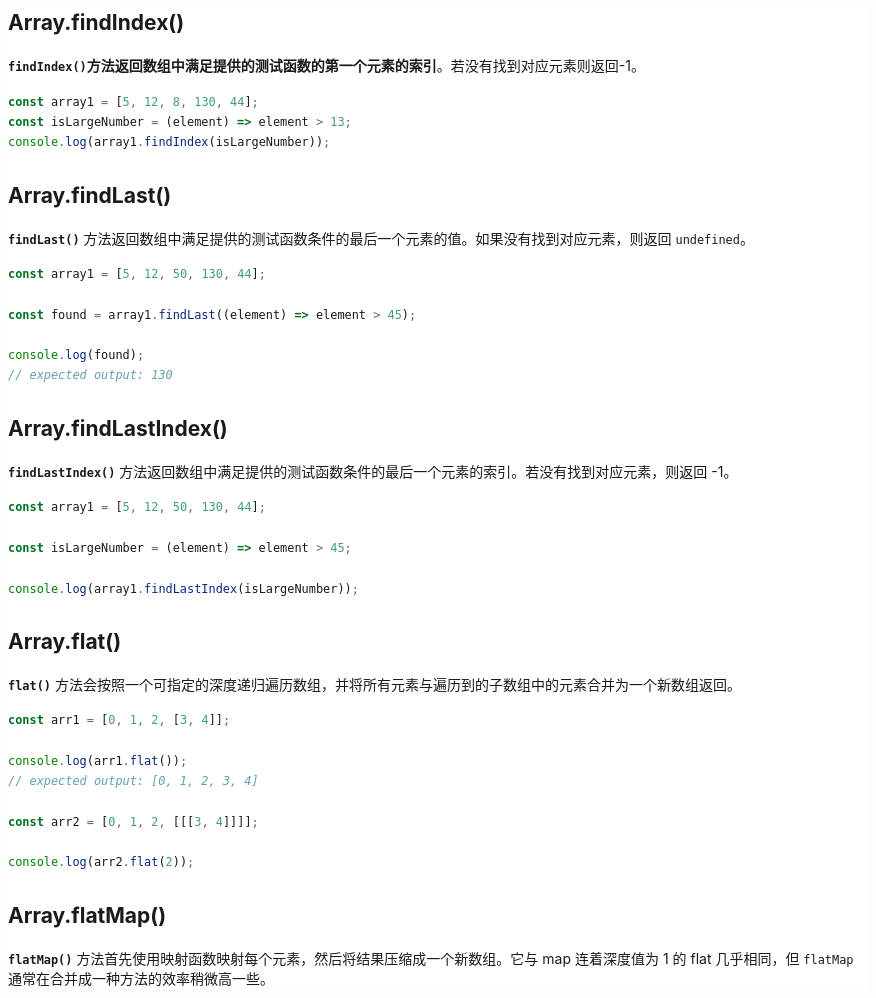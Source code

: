 ## Array.findIndex()

**`findIndex()`方法返回数组中满足提供的测试函数的第一个元素的索引**。若没有找到对应元素则返回-1。

```js
const array1 = [5, 12, 8, 130, 44];
const isLargeNumber = (element) => element > 13;
console.log(array1.findIndex(isLargeNumber));
```

## Array.findLast()

**`findLast()`** 方法返回数组中满足提供的测试函数条件的最后一个元素的值。如果没有找到对应元素，则返回 `undefined`。

```js
const array1 = [5, 12, 50, 130, 44];

const found = array1.findLast((element) => element > 45);

console.log(found);
// expected output: 130
```

## Array.findLastIndex()

**`findLastIndex()`** 方法返回数组中满足提供的测试函数条件的最后一个元素的索引。若没有找到对应元素，则返回 -1。

```js
const array1 = [5, 12, 50, 130, 44];

const isLargeNumber = (element) => element > 45;

console.log(array1.findLastIndex(isLargeNumber));
```

## Array.flat()

**`flat()`** 方法会按照一个可指定的深度递归遍历数组，并将所有元素与遍历到的子数组中的元素合并为一个新数组返回。

```js
const arr1 = [0, 1, 2, [3, 4]];

console.log(arr1.flat());
// expected output: [0, 1, 2, 3, 4]

const arr2 = [0, 1, 2, [[[3, 4]]]];

console.log(arr2.flat(2));
```

## Array.flatMap()

**`flatMap()`** 方法首先使用映射函数映射每个元素，然后将结果压缩成一个新数组。它与 map 连着深度值为 1 的 flat 几乎相同，但 `flatMap` 通常在合并成一种方法的效率稍微高一些。
